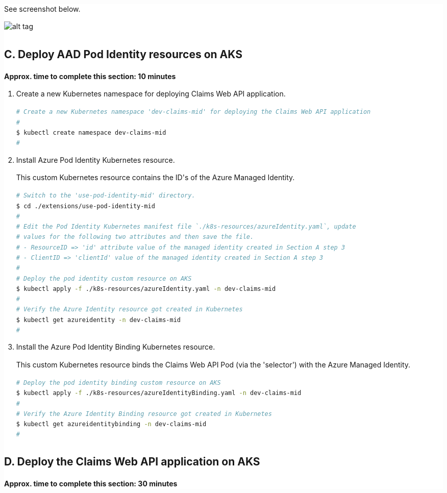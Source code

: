    See screenshot below.

   ![alt tag](./images/B-05.PNG)

## C. Deploy AAD Pod Identity resources on AKS
**Approx. time to complete this section: 10 minutes**

1. Create a new Kubernetes namespace for deploying Claims Web API application.
  
   ```bash
   # Create a new Kubernetes namespace 'dev-claims-mid' for deploying the Claims Web API application
   #
   $ kubectl create namespace dev-claims-mid 
   #
   ```

2. Install Azure Pod Identity Kubernetes resource.

   This custom Kubernetes resource contains the ID's of the Azure Managed Identity.

   ```bash
   # Switch to the 'use-pod-identity-mid' directory.
   $ cd ./extensions/use-pod-identity-mid
   #
   # Edit the Pod Identity Kubernetes manifest file `./k8s-resources/azureIdentity.yaml`, update 
   # values for the following two attributes and then save the file.
   # - ResourceID => 'id' attribute value of the managed identity created in Section A step 3
   # - ClientID => 'clientId' value of the managed identity created in Section A step 3
   #
   # Deploy the pod identity custom resource on AKS
   $ kubectl apply -f ./k8s-resources/azureIdentity.yaml -n dev-claims-mid
   #
   # Verify the Azure Identity resource got created in Kubernetes
   $ kubectl get azureidentity -n dev-claims-mid  
   #
   ```

6. Install the Azure Pod Identity Binding Kubernetes resource.
  
   This custom Kubernetes resource binds the Claims Web API Pod (via the 'selector') with the Azure Managed Identity.

   ```bash
   # Deploy the pod identity binding custom resource on AKS
   $ kubectl apply -f ./k8s-resources/azureIdentityBinding.yaml -n dev-claims-mid
   #
   # Verify the Azure Identity Binding resource got created in Kubernetes
   $ kubectl get azureidentitybinding -n dev-claims-mid  
   #
   ```

## D. Deploy the Claims Web API application on AKS
**Approx. time to complete this section: 30 minutes**
